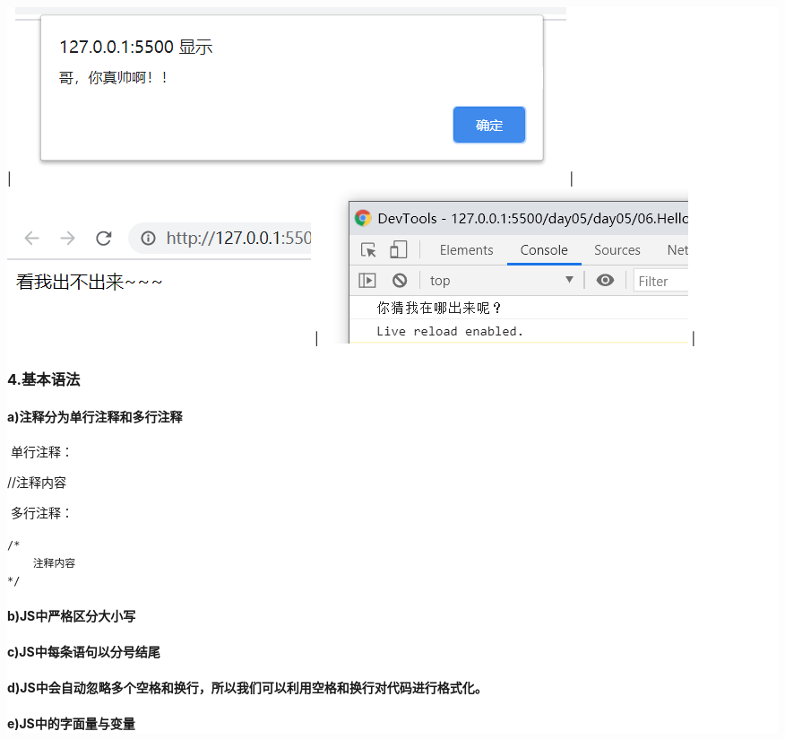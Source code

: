 | ![](https://raw.githubusercontent.com/Mr-Blossom/typora/typora/typora_imgalert.png) | ![](https://raw.githubusercontent.com/Mr-Blossom/typora/typora/typora_imgdocument.png) | ![](https://raw.githubusercontent.com/Mr-Blossom/typora/typora/typora_imgconsole.png) |

### 		4.基本语法

#### 			a)注释分为单行注释和多行注释

​					单行注释：

//注释内容

​					多行注释：

```html
/*
	注释内容
*/
```

#### 			b)JS中严格区分大小写

#### 			c)JS中每条语句以分号结尾

#### 			d)JS中会自动忽略多个空格和换行，所以我们可以利用空格和换行对代码进行格式化。

#### 			e)JS中的字面量与变量
